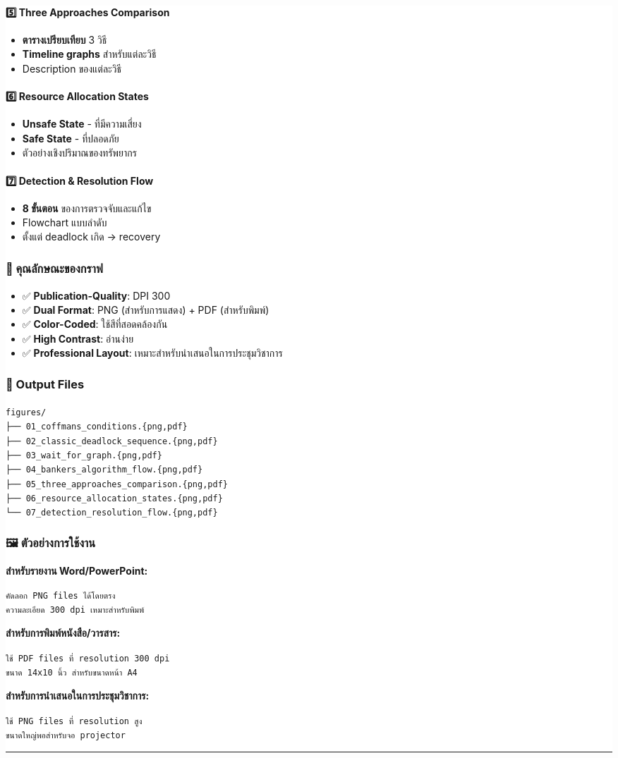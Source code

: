 #### 5️⃣ **Three Approaches Comparison**
- **ตารางเปรียบเทียบ** 3 วิธี
- **Timeline graphs** สำหรับแต่ละวิธี
- Description ของแต่ละวิธี

#### 6️⃣ **Resource Allocation States**
- **Unsafe State** - ที่มีความเสี่ยง
- **Safe State** - ที่ปลอดภัย
- ตัวอย่างเชิงปริมาณของทรัพยากร

#### 7️⃣ **Detection & Resolution Flow**
- **8 ขั้นตอน** ของการตรวจจับและแก้ไข
- Flowchart แบบลำดับ
- ตั้งแต่ deadlock เกิด → recovery

### 🎨 คุณลักษณะของกราฟ

- ✅ **Publication-Quality**: DPI 300
- ✅ **Dual Format**: PNG (สำหรับการแสดง) + PDF (สำหรับพิมพ์)
- ✅ **Color-Coded**: ใช้สีที่สอดคล้องกัน
- ✅ **High Contrast**: อ่านง่าย
- ✅ **Professional Layout**: เหมาะสำหรับนำเสนอในการประชุมวิชาการ

### 📁 Output Files

```
figures/
├── 01_coffmans_conditions.{png,pdf}
├── 02_classic_deadlock_sequence.{png,pdf}
├── 03_wait_for_graph.{png,pdf}
├── 04_bankers_algorithm_flow.{png,pdf}
├── 05_three_approaches_comparison.{png,pdf}
├── 06_resource_allocation_states.{png,pdf}
└── 07_detection_resolution_flow.{png,pdf}
```

### 🖼️ ตัวอย่างการใช้งาน

**สำหรับรายงาน Word/PowerPoint:**
```
คัดลอก PNG files ได้โดยตรง
ความละเอียด 300 dpi เหมาะสำหรับพิมพ์
```

**สำหรับการพิมพ์หนังสือ/วารสาร:**
```
ใช้ PDF files ที่ resolution 300 dpi
ขนาด 14x10 นิ้ว สำหรับขนาดหน้า A4
```

**สำหรับการนำเสนอในการประชุมวิชาการ:**
```
ใช้ PNG files ที่ resolution สูง
ขนาดใหญ่พอสำหรับจอ projector
```

---